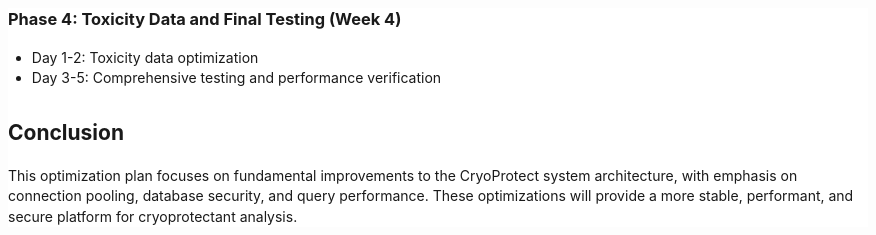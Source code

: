 ### Phase 4: Toxicity Data and Final Testing (Week 4)
- Day 1-2: Toxicity data optimization
- Day 3-5: Comprehensive testing and performance verification

## Conclusion
This optimization plan focuses on fundamental improvements to the CryoProtect system architecture, with emphasis on connection pooling, database security, and query performance. These optimizations will provide a more stable, performant, and secure platform for cryoprotectant analysis.